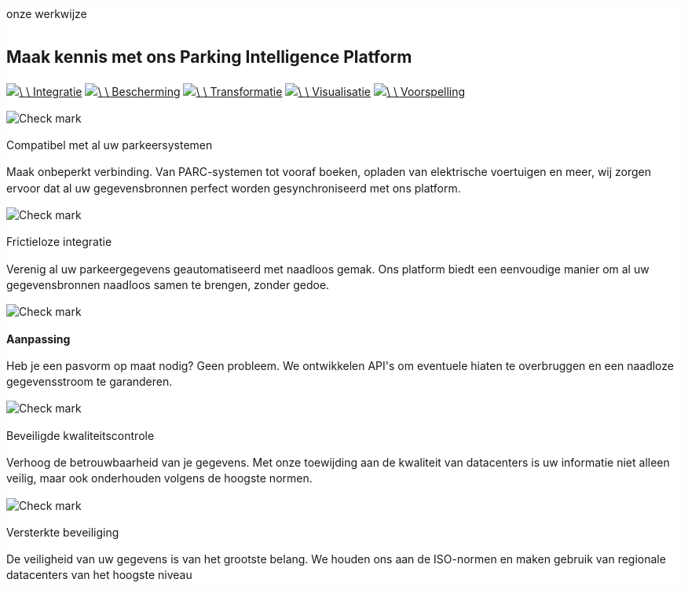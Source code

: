 onze werkwijze

## Maak kennis met ons Parking Intelligence Platform

[![](https://cdn.prod.website-files.com/65f1bcf14bcdb5d1ef1d002e/65f1bcf14bcdb5d1ef1d00f5_doc-magnifying-glass%20(1).svg)\\
\\
Integratie](https://www.specifai-parking.com/nl#w-tabs-0-data-w-pane-0) [![](https://cdn.prod.website-files.com/65f1bcf14bcdb5d1ef1d002e/65f1bcf14bcdb5d1ef1d00e9_card-shield.svg)\\
\\
Bescherming](https://www.specifai-parking.com/nl#w-tabs-0-data-w-pane-1) [![](https://cdn.prod.website-files.com/65f1bcf14bcdb5d1ef1d002e/65f1bcf14bcdb5d1ef1d00e6_historic-shield-alt.svg)\\
\\
Transformatie](https://www.specifai-parking.com/nl#w-tabs-0-data-w-pane-2) [![](https://cdn.prod.website-files.com/65f1bcf14bcdb5d1ef1d002e/65f1bcf14bcdb5d1ef1d00e2_post.svg)\\
\\
Visualisatie](https://www.specifai-parking.com/nl#w-tabs-0-data-w-pane-3) [![](https://cdn.prod.website-files.com/65f1bcf14bcdb5d1ef1d002e/65f1bcf14bcdb5d1ef1d00e1_perspective-view.svg)\\
\\
Voorspelling](https://www.specifai-parking.com/nl#w-tabs-0-data-w-pane-4)

![Check mark](https://cdn.prod.website-files.com/65f1bcf14bcdb5d1ef1d002e/65f1bcf14bcdb5d1ef1d00db_check.png)

Compatibel met al uw parkeersystemen

Maak onbeperkt verbinding. Van PARC-systemen tot vooraf boeken, opladen van elektrische voertuigen en meer, wij zorgen ervoor dat al uw gegevensbronnen perfect worden gesynchroniseerd met ons platform.

![Check mark](https://cdn.prod.website-files.com/65f1bcf14bcdb5d1ef1d002e/65f1bcf14bcdb5d1ef1d00db_check.png)

Frictieloze integratie

Verenig al uw parkeergegevens geautomatiseerd met naadloos gemak. Ons platform biedt een eenvoudige manier om al uw gegevensbronnen naadloos samen te brengen, zonder gedoe.

![Check mark](https://cdn.prod.website-files.com/65f1bcf14bcdb5d1ef1d002e/65f1bcf14bcdb5d1ef1d00db_check.png)

**Aanpassing**

Heb je een pasvorm op maat nodig? Geen probleem. We ontwikkelen API's om eventuele hiaten te overbruggen en een naadloze gegevensstroom te garanderen.

![Check mark](https://cdn.prod.website-files.com/65f1bcf14bcdb5d1ef1d002e/65f1bcf14bcdb5d1ef1d00db_check.png)

Beveiligde kwaliteitscontrole

Verhoog de betrouwbaarheid van je gegevens. Met onze toewijding aan de kwaliteit van datacenters is uw informatie niet alleen veilig, maar ook onderhouden volgens de hoogste normen.

![Check mark](https://cdn.prod.website-files.com/65f1bcf14bcdb5d1ef1d002e/65f1bcf14bcdb5d1ef1d00db_check.png)

Versterkte beveiliging

De veiligheid van uw gegevens is van het grootste belang. We houden ons aan de ISO-normen en maken gebruik van regionale datacenters van het hoogste niveau
